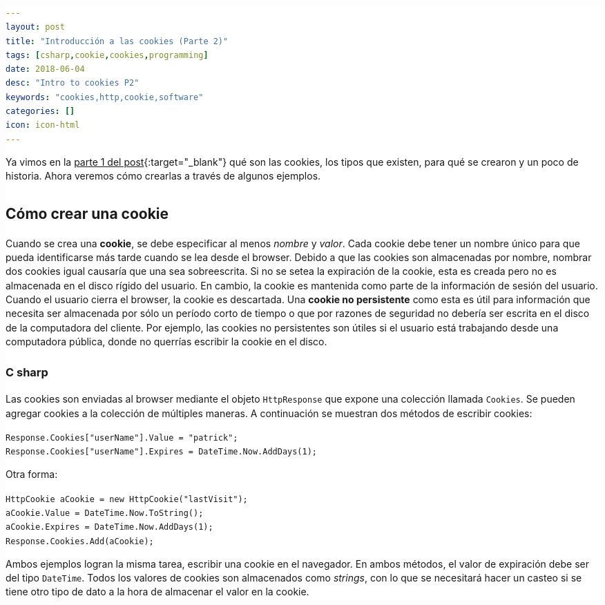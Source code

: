 ```yaml
---
layout: post
title: "Introducción a las cookies (Parte 2)"
tags: [csharp,cookie,cookies,programming]
date: 2018-06-04
desc: "Intro to cookies P2"
keywords: "cookies,http,cookie,software"
categories: []
icon: icon-html
---
```


Ya vimos en la [parte 1 del post](https://cpique.github.io/2018/06/02/Cookies-intro-first-part/){:target="_blank"} qué son las cookies, los tipos que existen, para qué se crearon y un poco de historia. Ahora veremos cómo crearlas a través de algunos ejemplos.

## Cómo crear una cookie
Cuando se crea una __cookie__, se debe especificar al menos _nombre_ y _valor_. Cada cookie debe tener un nombre único para que pueda identificarse más tarde cuando se lea desde el browser.   Debido a que las cookies son almacenadas por nombre, nombrar dos cookies igual causaría que una sea sobreescrita.
Si no se setea la expiración de la cookie, esta es creada pero no es almacenada en el disco rígido del usuario. En cambio, la cookie es mantenida como parte de la información de sesión del usuario. Cuando el usuario cierra el browser, la cookie es descartada. Una __cookie no persistente__ como esta es útil para información que necesita ser almacenada por sólo un período corto de tiempo o que por razones de seguridad no debería ser escrita en el disco de la computadora del cliente. Por ejemplo, las cookies no persistentes son útiles si el usuario está trabajando desde una computadora pública, donde no querrías escribir la cookie en el disco.

### C sharp
Las cookies son enviadas al browser mediante el objeto `HttpResponse` que expone una colección llamada `Cookies`. Se pueden agregar cookies a la colección de múltiples maneras. A continuación se muestran dos métodos de escribir cookies:

```
Response.Cookies["userName"].Value = "patrick";
Response.Cookies["userName"].Expires = DateTime.Now.AddDays(1);
```

Otra forma:  
```
HttpCookie aCookie = new HttpCookie("lastVisit");
aCookie.Value = DateTime.Now.ToString();
aCookie.Expires = DateTime.Now.AddDays(1);
Response.Cookies.Add(aCookie);
```

Ambos ejemplos logran la misma tarea, escribir una cookie en el navegador. En ambos métodos, el valor de expiración debe ser del tipo `DateTime`. Todos los valores de cookies son almacenados como _strings_, con lo que se necesitará hacer un casteo si se tiene otro tipo de dato a la hora de almacenar el valor en la cookie.
